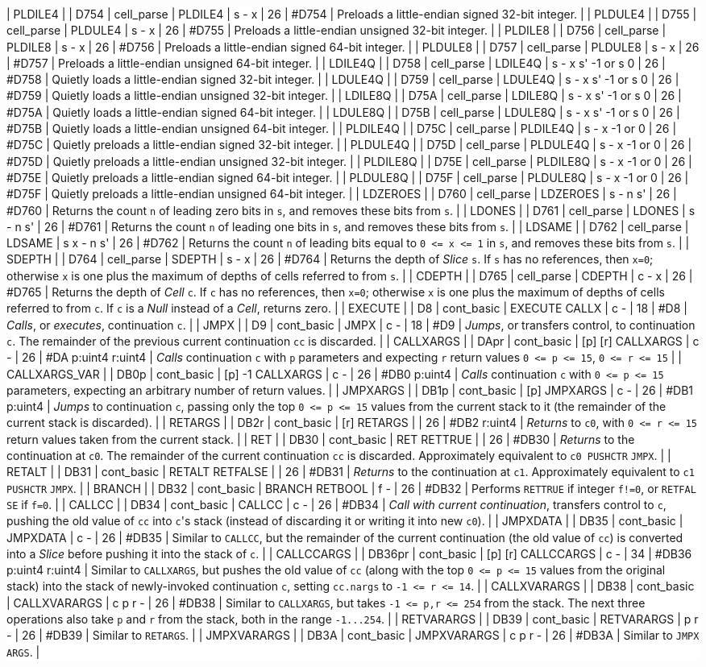 | PLDILE4 |  | D754 | cell_parse | PLDILE4 | s - x | 26 | #D754 | Preloads a little-endian signed 32-bit integer. |
| PLDULE4 |  | D755 | cell_parse | PLDULE4 | s - x | 26 | #D755 | Preloads a little-endian unsigned 32-bit integer. |
| PLDILE8 |  | D756 | cell_parse | PLDILE8 | s - x | 26 | #D756 | Preloads a little-endian signed 64-bit integer. |
| PLDULE8 |  | D757 | cell_parse | PLDULE8 | s - x | 26 | #D757 | Preloads a little-endian unsigned 64-bit integer. |
| LDILE4Q |  | D758 | cell_parse | LDILE4Q | s - x s' -1 or s 0 | 26 | #D758 | Quietly loads a little-endian signed 32-bit integer. |
| LDULE4Q |  | D759 | cell_parse | LDULE4Q | s - x s' -1 or s 0 | 26 | #D759 | Quietly loads a little-endian unsigned 32-bit integer. |
| LDILE8Q |  | D75A | cell_parse | LDILE8Q | s - x s' -1 or s 0 | 26 | #D75A | Quietly loads a little-endian signed 64-bit integer. |
| LDULE8Q |  | D75B | cell_parse | LDULE8Q | s - x s' -1 or s 0 | 26 | #D75B | Quietly loads a little-endian unsigned 64-bit integer. |
| PLDILE4Q |  | D75C | cell_parse | PLDILE4Q | s - x -1 or 0 | 26 | #D75C | Quietly preloads a little-endian signed 32-bit integer. |
| PLDULE4Q |  | D75D | cell_parse | PLDULE4Q | s - x -1 or 0 | 26 | #D75D | Quietly preloads a little-endian unsigned 32-bit integer. |
| PLDILE8Q |  | D75E | cell_parse | PLDILE8Q | s - x -1 or 0 | 26 | #D75E | Quietly preloads a little-endian signed 64-bit integer. |
| PLDULE8Q |  | D75F | cell_parse | PLDULE8Q | s - x -1 or 0 | 26 | #D75F | Quietly preloads a little-endian unsigned 64-bit integer. |
| LDZEROES |  | D760 | cell_parse | LDZEROES | s - n s' | 26 | #D760 | Returns the count `n` of leading zero bits in `s`, and removes these bits from `s`. |
| LDONES |  | D761 | cell_parse | LDONES | s - n s' | 26 | #D761 | Returns the count `n` of leading one bits in `s`, and removes these bits from `s`. |
| LDSAME |  | D762 | cell_parse | LDSAME | s x - n s' | 26 | #D762 | Returns the count `n` of leading bits equal to `0 <= x <= 1` in `s`, and removes these bits from `s`. |
| SDEPTH |  | D764 | cell_parse | SDEPTH | s - x | 26 | #D764 | Returns the depth of _Slice_ `s`. If `s` has no references, then `x=0`; otherwise `x` is one plus the maximum of depths of cells referred to from `s`. |
| CDEPTH |  | D765 | cell_parse | CDEPTH | c - x | 26 | #D765 | Returns the depth of _Cell_ `c`. If `c` has no references, then `x=0`; otherwise `x` is one plus the maximum of depths of cells referred to from `c`. If `c` is a _Null_ instead of a _Cell_, returns zero. |
| EXECUTE |  | D8 | cont_basic | EXECUTE
CALLX | c - | 18 | #D8 | _Calls_, or _executes_, continuation `c`. |
| JMPX |  | D9 | cont_basic | JMPX | c - | 18 | #D9 | _Jumps_, or transfers control, to continuation `c`.
The remainder of the previous current continuation `cc` is discarded. |
| CALLXARGS |  | DApr | cont_basic | [p] [r] CALLXARGS | c - | 26 | #DA p:uint4 r:uint4 | _Calls_ continuation `c` with `p` parameters and expecting `r` return values
`0 <= p <= 15`, `0 <= r <= 15` |
| CALLXARGS_VAR |  | DB0p | cont_basic | [p] -1 CALLXARGS | c - | 26 | #DB0 p:uint4 | _Calls_ continuation `c` with `0 <= p <= 15` parameters, expecting an arbitrary number of return values. |
| JMPXARGS |  | DB1p | cont_basic | [p] JMPXARGS | c - | 26 | #DB1 p:uint4 | _Jumps_ to continuation `c`, passing only the top `0 <= p <= 15` values from the current stack to it (the remainder of the current stack is discarded). |
| RETARGS |  | DB2r | cont_basic | [r] RETARGS |  | 26 | #DB2 r:uint4 | _Returns_ to `c0`, with `0 <= r <= 15` return values taken from the current stack. |
| RET |  | DB30 | cont_basic | RET
RETTRUE |  | 26 | #DB30 | _Returns_ to the continuation at `c0`. The remainder of the current continuation `cc` is discarded.
Approximately equivalent to `c0 PUSHCTR` `JMPX`. |
| RETALT |  | DB31 | cont_basic | RETALT
RETFALSE |  | 26 | #DB31 | _Returns_ to the continuation at `c1`.
Approximately equivalent to `c1 PUSHCTR` `JMPX`. |
| BRANCH |  | DB32 | cont_basic | BRANCH
RETBOOL | f - | 26 | #DB32 | Performs `RETTRUE` if integer `f!=0`, or `RETFALSE` if `f=0`. |
| CALLCC |  | DB34 | cont_basic | CALLCC | c - | 26 | #DB34 | _Call with current continuation_, transfers control to `c`, pushing the old value of `cc` into `c`'s stack (instead of discarding it or writing it into new `c0`). |
| JMPXDATA |  | DB35 | cont_basic | JMPXDATA | c - | 26 | #DB35 | Similar to `CALLCC`, but the remainder of the current continuation (the old value of `cc`) is converted into a _Slice_ before pushing it into the stack of `c`. |
| CALLCCARGS |  | DB36pr | cont_basic | [p] [r] CALLCCARGS | c - | 34 | #DB36 p:uint4 r:uint4 | Similar to `CALLXARGS`, but pushes the old value of `cc` (along with the top `0 <= p <= 15` values from the original stack) into the stack of newly-invoked continuation `c`, setting `cc.nargs` to `-1 <= r <= 14`. |
| CALLXVARARGS |  | DB38 | cont_basic | CALLXVARARGS | c p r - | 26 | #DB38 | Similar to `CALLXARGS`, but takes `-1 <= p,r <= 254` from the stack. The next three operations also take `p` and `r` from the stack, both in the range `-1...254`. |
| RETVARARGS |  | DB39 | cont_basic | RETVARARGS | p r - | 26 | #DB39 | Similar to `RETARGS`. |
| JMPXVARARGS |  | DB3A | cont_basic | JMPXVARARGS | c p r - | 26 | #DB3A | Similar to `JMPXARGS`. |